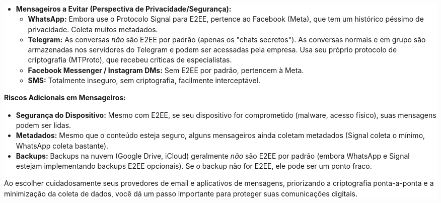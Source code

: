 *   **Mensageiros a Evitar (Perspectiva de Privacidade/Segurança):**
    *   **WhatsApp:** Embora use o Protocolo Signal para E2EE, pertence ao Facebook (Meta), que tem um histórico péssimo de privacidade. Coleta muitos metadados.
    *   **Telegram:** As conversas *não* são E2EE por padrão (apenas os "chats secretos"). As conversas normais e em grupo são armazenadas nos servidores do Telegram e podem ser acessadas pela empresa. Usa seu próprio protocolo de criptografia (MTProto), que recebeu críticas de especialistas.
    *   **Facebook Messenger / Instagram DMs:** Sem E2EE por padrão, pertencem à Meta.
    *   **SMS:** Totalmente inseguro, sem criptografia, facilmente interceptável.

**Riscos Adicionais em Mensageiros:**

*   **Segurança do Dispositivo:** Mesmo com E2EE, se seu dispositivo for comprometido (malware, acesso físico), suas mensagens podem ser lidas.
*   **Metadados:** Mesmo que o conteúdo esteja seguro, alguns mensageiros ainda coletam metadados (Signal coleta o mínimo, WhatsApp coleta bastante).
*   **Backups:** Backups na nuvem (Google Drive, iCloud) geralmente *não* são E2EE por padrão (embora WhatsApp e Signal estejam implementando backups E2EE opcionais). Se o backup não for E2EE, ele pode ser um ponto fraco.

Ao escolher cuidadosamente seus provedores de email e aplicativos de mensagens, priorizando a criptografia ponta-a-ponta e a minimização da coleta de dados, você dá um passo importante para proteger suas comunicações digitais.

